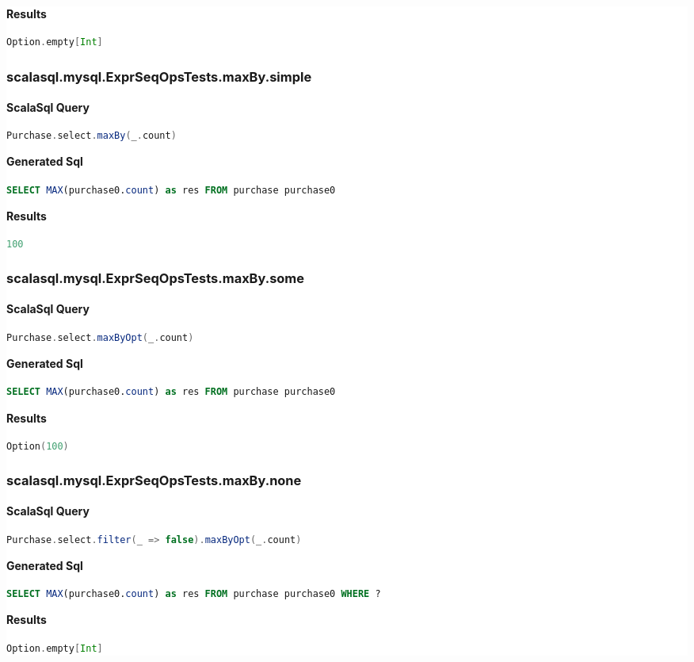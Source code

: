 
**Results**
```scala
Option.empty[Int]
```


### scalasql.mysql.ExprSeqOpsTests.maxBy.simple

**ScalaSql Query**
```scala
Purchase.select.maxBy(_.count)
```

**Generated Sql**
```sql
SELECT MAX(purchase0.count) as res FROM purchase purchase0
```


**Results**
```scala
100
```


### scalasql.mysql.ExprSeqOpsTests.maxBy.some

**ScalaSql Query**
```scala
Purchase.select.maxByOpt(_.count)
```

**Generated Sql**
```sql
SELECT MAX(purchase0.count) as res FROM purchase purchase0
```


**Results**
```scala
Option(100)
```


### scalasql.mysql.ExprSeqOpsTests.maxBy.none

**ScalaSql Query**
```scala
Purchase.select.filter(_ => false).maxByOpt(_.count)
```

**Generated Sql**
```sql
SELECT MAX(purchase0.count) as res FROM purchase purchase0 WHERE ?
```


**Results**
```scala
Option.empty[Int]
```
